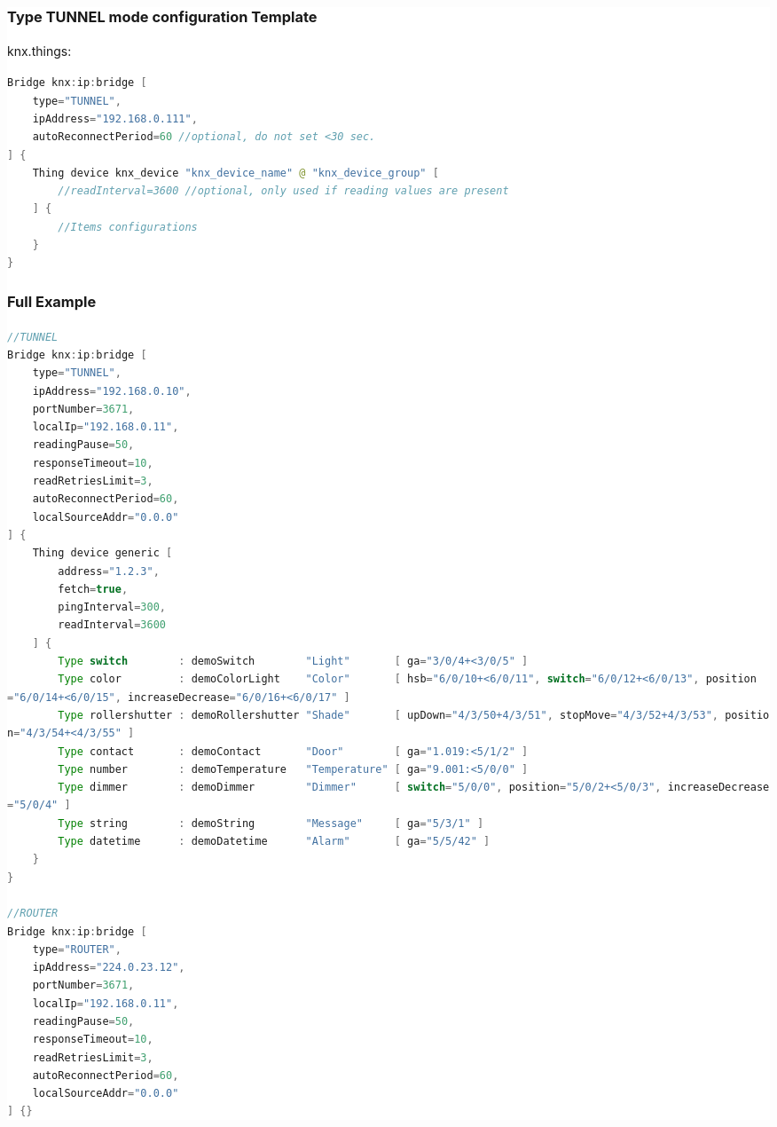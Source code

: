 ### Type TUNNEL mode configuration Template

knx.things:

```java
Bridge knx:ip:bridge [
    type="TUNNEL",
    ipAddress="192.168.0.111",
    autoReconnectPeriod=60 //optional, do not set <30 sec.
] {
    Thing device knx_device "knx_device_name" @ "knx_device_group" [
        //readInterval=3600 //optional, only used if reading values are present
    ] {
        //Items configurations
    }
}
```

### Full Example

```java
//TUNNEL
Bridge knx:ip:bridge [
    type="TUNNEL",
    ipAddress="192.168.0.10",
    portNumber=3671,
    localIp="192.168.0.11",
    readingPause=50,
    responseTimeout=10,
    readRetriesLimit=3,
    autoReconnectPeriod=60,
    localSourceAddr="0.0.0"
] {
    Thing device generic [
        address="1.2.3",
        fetch=true,
        pingInterval=300,
        readInterval=3600
    ] {
        Type switch        : demoSwitch        "Light"       [ ga="3/0/4+<3/0/5" ]
        Type color         : demoColorLight    "Color"       [ hsb="6/0/10+<6/0/11", switch="6/0/12+<6/0/13", position="6/0/14+<6/0/15", increaseDecrease="6/0/16+<6/0/17" ]
        Type rollershutter : demoRollershutter "Shade"       [ upDown="4/3/50+4/3/51", stopMove="4/3/52+4/3/53", position="4/3/54+<4/3/55" ]
        Type contact       : demoContact       "Door"        [ ga="1.019:<5/1/2" ]
        Type number        : demoTemperature   "Temperature" [ ga="9.001:<5/0/0" ]
        Type dimmer        : demoDimmer        "Dimmer"      [ switch="5/0/0", position="5/0/2+<5/0/3", increaseDecrease="5/0/4" ]
        Type string        : demoString        "Message"     [ ga="5/3/1" ]
        Type datetime      : demoDatetime      "Alarm"       [ ga="5/5/42" ]
    }
}

//ROUTER
Bridge knx:ip:bridge [
    type="ROUTER",
    ipAddress="224.0.23.12",
    portNumber=3671,
    localIp="192.168.0.11",
    readingPause=50,
    responseTimeout=10,
    readRetriesLimit=3,
    autoReconnectPeriod=60,
    localSourceAddr="0.0.0"
] {}
```